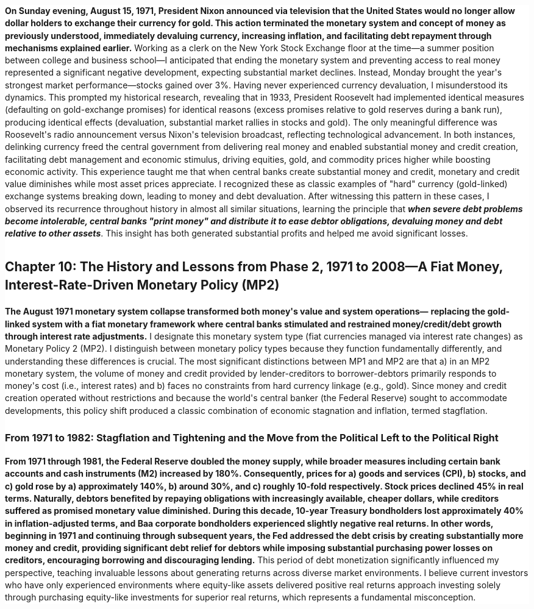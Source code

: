 **On Sunday evening, August 15, 1971, President Nixon announced via television that the United States would no longer allow dollar holders to exchange their currency for gold. This action terminated the monetary system and concept of money as previously understood, immediately devaluing currency, increasing inflation, and facilitating debt repayment through mechanisms explained earlier.** Working as a clerk on the New York Stock Exchange floor at the time—a summer position between college and business school—I anticipated that ending the monetary system and preventing access to real money represented a significant negative development, expecting substantial market declines. Instead, Monday brought the year's strongest market performance—stocks gained over 3%. Having never experienced currency devaluation, I misunderstood its dynamics. This prompted my historical research, revealing that in 1933, President Roosevelt had implemented identical measures (defaulting on gold-exchange promises) for identical reasons (excess promises relative to gold reserves during a bank run), producing identical effects (devaluation, substantial market rallies in stocks and gold). The only meaningful difference was Roosevelt's radio announcement versus Nixon's television broadcast, reflecting technological advancement. In both instances, delinking currency freed the central government from delivering real money and enabled substantial money and credit creation, facilitating debt management and economic stimulus, driving equities, gold, and commodity prices higher while boosting economic activity. This experience taught me that when central banks create substantial money and credit, monetary and credit value diminishes while most asset prices appreciate. I recognized these as classic examples of "hard" currency (gold-linked) exchange systems breaking down, leading to money and debt devaluation. After witnessing this pattern in these cases, I observed its recurrence throughout history in almost all similar situations, learning the principle that _**when severe debt problems become intolerable, central banks "print money" and distribute it to ease debtor obligations, devaluing money and debt relative to other assets**_. This insight has both generated substantial profits and helped me avoid significant losses.

## Chapter 10: The History and Lessons from Phase 2, 1971 to 2008—A Fiat Money, Interest-Rate-Driven Monetary Policy (MP2)

**The August 1971 monetary system collapse transformed both money's value and system operations—** **replacing the gold-linked system with a fiat monetary framework where central banks stimulated and restrained money/credit/debt growth through interest rate adjustments.** I designate this monetary system type (fiat currencies managed via interest rate changes) as Monetary Policy 2 (MP2). I distinguish between monetary policy types because they function fundamentally differently, and understanding these differences is crucial. The most significant distinctions between MP1 and MP2 are that a) in an MP2 monetary system, the volume of money and credit provided by lender-creditors to borrower-debtors primarily responds to money's cost (i.e., interest rates) and b) faces no constraints from hard currency linkage (e.g., gold). Since money and credit creation operated without restrictions and because the world's central banker (the Federal Reserve) sought to accommodate developments, this policy shift produced a classic combination of economic stagnation and inflation, termed stagflation.

### From 1971 to 1982: Stagflation and Tightening and the Move from the Political Left to the Political Right

**From 1971 through 1981, the Federal Reserve doubled the money supply, while broader measures including certain bank accounts and cash instruments (M2) increased by 180%. Consequently, prices for a) goods and services (CPI), b) stocks, and c) gold rose by a) approximately 140%, b) around 30%, and c) roughly 10-fold respectively. Stock prices declined 45% in real terms. Naturally, debtors benefited by repaying obligations with increasingly available, cheaper dollars, while creditors suffered as promised monetary value diminished. During this decade, 10-year Treasury bondholders lost approximately 40% in inflation-adjusted terms, and Baa corporate bondholders experienced slightly negative real returns. In other words, beginning in 1971 and continuing through subsequent years, the Fed addressed the debt crisis by creating substantially more money and credit, providing significant debt relief for debtors while imposing substantial purchasing power losses on creditors, encouraging borrowing and discouraging lending.** This period of debt monetization significantly influenced my perspective, teaching invaluable lessons about generating returns across diverse market environments. I believe current investors who have only experienced environments where equity-like assets delivered positive real returns approach investing solely through purchasing equity-like investments for superior real returns, which represents a fundamental misconception.
